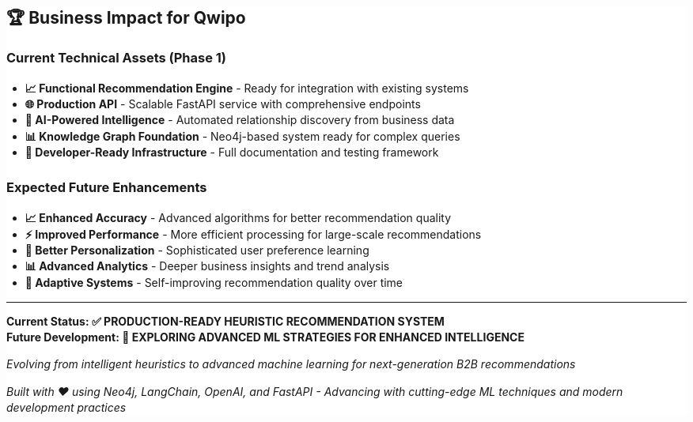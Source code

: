 ## 🏆 **Business Impact for Qwipo**

### **Current Technical Assets (Phase 1)**
- **📈 Functional Recommendation Engine** - Ready for integration with existing systems
- **🌐 Production API** - Scalable FastAPI service with comprehensive endpoints
- **🧠 AI-Powered Intelligence** - Automated relationship discovery from business data
- **📊 Knowledge Graph Foundation** - Neo4j-based system ready for complex queries
- **🔧 Developer-Ready Infrastructure** - Full documentation and testing framework

### **Expected Future Enhancements**
- **📈 Enhanced Accuracy** - Advanced algorithms for better recommendation quality
- **⚡ Improved Performance** - More efficient processing for large-scale recommendations
- **🎯 Better Personalization** - Sophisticated user preference learning
- **📊 Advanced Analytics** - Deeper business insights and trend analysis
- **🔄 Adaptive Systems** - Self-improving recommendation quality over time

---

**Current Status: ✅ PRODUCTION-READY HEURISTIC RECOMMENDATION SYSTEM**  
**Future Development: 🚧 EXPLORING ADVANCED ML STRATEGIES FOR ENHANCED INTELLIGENCE**

*Evolving from intelligent heuristics to advanced machine learning for next-generation B2B recommendations*

*Built with ❤️ using Neo4j, LangChain, OpenAI, and FastAPI - Advancing with cutting-edge ML techniques and modern development practices*
